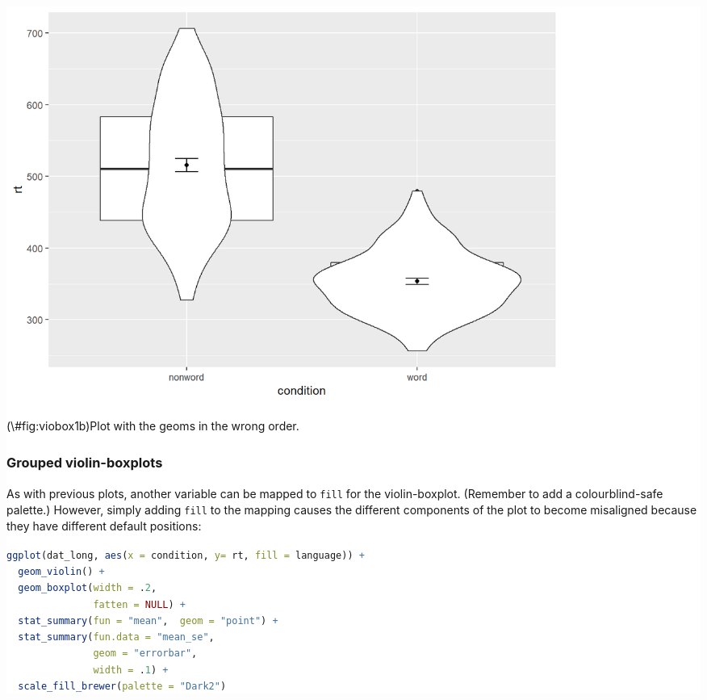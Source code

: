 <img src="04-ch4_files/figure-html/viobox1b-1.png" alt="Plot with the geoms in the wrong order." width="80%" />
<p class="caption">(\#fig:viobox1b)Plot with the geoms in the wrong order.</p>
</div>

### Grouped violin-boxplots

As with previous plots, another variable can be mapped to `fill` for the violin-boxplot. (Remember to add a colourblind-safe palette.) However, simply adding `fill` to the mapping causes the different components of the plot to become misaligned because they have different default positions:


```r
ggplot(dat_long, aes(x = condition, y= rt, fill = language)) +
  geom_violin() +
  geom_boxplot(width = .2, 
               fatten = NULL) +
  stat_summary(fun = "mean",  geom = "point") +
  stat_summary(fun.data = "mean_se", 
               geom = "errorbar", 
               width = .1) +
  scale_fill_brewer(palette = "Dark2")
```
